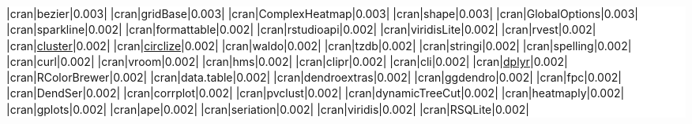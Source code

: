 |cran|bezier|0.003|
|cran|gridBase|0.003|
|cran|ComplexHeatmap|0.003|
|cran|shape|0.003|
|cran|GlobalOptions|0.003|
|cran|sparkline|0.002|
|cran|formattable|0.002|
|cran|rstudioapi|0.002|
|cran|viridisLite|0.002|
|cran|rvest|0.002|
|cran|[cluster](https://svn.r-project.org/R-packages/trunk/cluster/)|0.002|
|cran|[circlize](https://github.com/jokergoo/circlize)|0.002|
|cran|waldo|0.002|
|cran|tzdb|0.002|
|cran|stringi|0.002|
|cran|spelling|0.002|
|cran|curl|0.002|
|cran|vroom|0.002|
|cran|hms|0.002|
|cran|clipr|0.002|
|cran|cli|0.002|
|cran|[dplyr](https://dplyr.tidyverse.org)|0.002|
|cran|RColorBrewer|0.002|
|cran|data.table|0.002|
|cran|dendroextras|0.002|
|cran|ggdendro|0.002|
|cran|fpc|0.002|
|cran|DendSer|0.002|
|cran|corrplot|0.002|
|cran|pvclust|0.002|
|cran|dynamicTreeCut|0.002|
|cran|heatmaply|0.002|
|cran|gplots|0.002|
|cran|ape|0.002|
|cran|seriation|0.002|
|cran|viridis|0.002|
|cran|RSQLite|0.002|